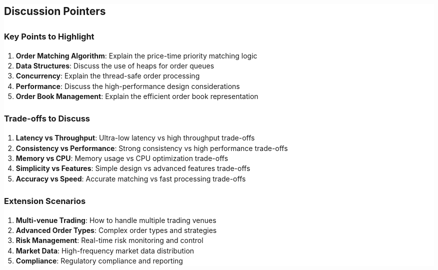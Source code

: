 ## Discussion Pointers

### Key Points to Highlight
1. **Order Matching Algorithm**: Explain the price-time priority matching logic
2. **Data Structures**: Discuss the use of heaps for order queues
3. **Concurrency**: Explain the thread-safe order processing
4. **Performance**: Discuss the high-performance design considerations
5. **Order Book Management**: Explain the efficient order book representation

### Trade-offs to Discuss
1. **Latency vs Throughput**: Ultra-low latency vs high throughput trade-offs
2. **Consistency vs Performance**: Strong consistency vs high performance trade-offs
3. **Memory vs CPU**: Memory usage vs CPU optimization trade-offs
4. **Simplicity vs Features**: Simple design vs advanced features trade-offs
5. **Accuracy vs Speed**: Accurate matching vs fast processing trade-offs

### Extension Scenarios
1. **Multi-venue Trading**: How to handle multiple trading venues
2. **Advanced Order Types**: Complex order types and strategies
3. **Risk Management**: Real-time risk monitoring and control
4. **Market Data**: High-frequency market data distribution
5. **Compliance**: Regulatory compliance and reporting

